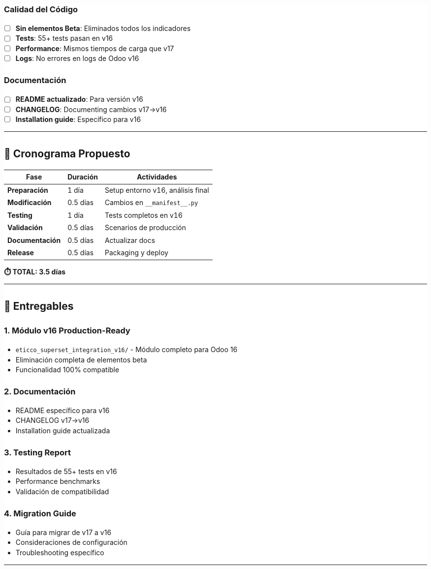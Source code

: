 ### Calidad del Código
- [ ] **Sin elementos Beta**: Eliminados todos los indicadores
- [ ] **Tests**: 55+ tests pasan en v16
- [ ] **Performance**: Mismos tiempos de carga que v17
- [ ] **Logs**: No errores en logs de Odoo v16

### Documentación
- [ ] **README actualizado**: Para versión v16
- [ ] **CHANGELOG**: Documenting cambios v17→v16
- [ ] **Installation guide**: Específico para v16

---

## 📅 Cronograma Propuesto

| Fase | Duración | Actividades |
|------|----------|-------------|
| **Preparación** | 1 día | Setup entorno v16, análisis final |
| **Modificación** | 0.5 días | Cambios en `__manifest__.py` |
| **Testing** | 1 día | Tests completos en v16 |
| **Validación** | 0.5 días | Scenarios de producción |
| **Documentación** | 0.5 días | Actualizar docs |
| **Release** | 0.5 días | Packaging y deploy |

**⏱️ TOTAL: 3.5 días**

---

## 🚀 Entregables

### 1. **Módulo v16 Production-Ready**
- `eticco_superset_integration_v16/` - Módulo completo para Odoo 16
- Eliminación completa de elementos beta
- Funcionalidad 100% compatible

### 2. **Documentación**
- README específico para v16
- CHANGELOG v17→v16
- Installation guide actualizada

### 3. **Testing Report**
- Resultados de 55+ tests en v16
- Performance benchmarks
- Validación de compatibilidad

### 4. **Migration Guide**
- Guía para migrar de v17 a v16
- Consideraciones de configuración
- Troubleshooting específico

---